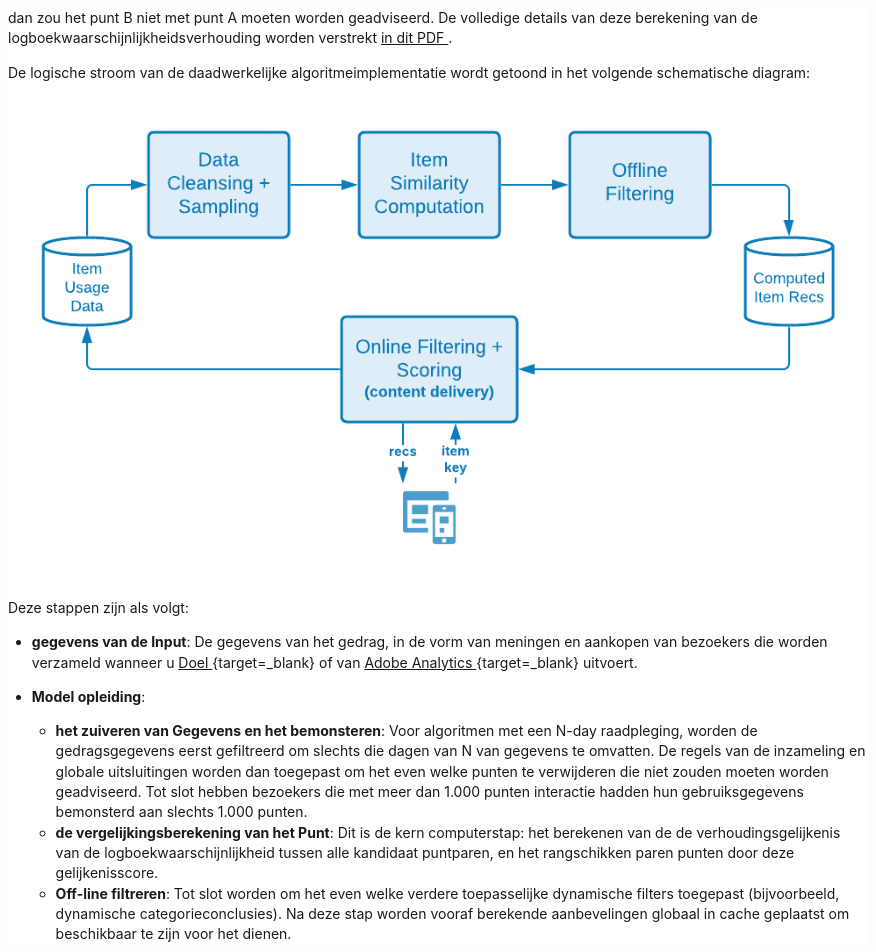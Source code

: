 dan zou het punt B niet met punt A moeten worden geadviseerd. De volledige details van deze berekening van de logboekwaarschijnlijkheidsverhouding worden verstrekt [ in dit PDF ](/help/main/c-recommendations/c-algorithms/assets/log-likelihood-ratios-recommendation-algorithms.pdf).

De logische stroom van de daadwerkelijke algoritmeimplementatie wordt getoond in het volgende schematische diagram:

![ Schematisch diagram van een bekeken/gekocht algoritme ](assets/diagram1.png)

Deze stappen zijn als volgt:

* **gegevens van de Input**: De gegevens van het gedrag, in de vorm van meningen en aankopen van bezoekers die worden verzameld wanneer u [ Doel ](https://experienceleague.adobe.com/docs/target-dev/developer/recommendations.html?lang=nl-NL){target=_blank} of van [ Adobe Analytics ](/help/main/c-recommendations/c-algorithms/use-adobe-analytics-with-recommendations.md){target=_blank} uitvoert.

* **Model opleiding**:

   * **het zuiveren van Gegevens en het bemonsteren**: Voor algoritmen met een N-day raadpleging, worden de gedragsgegevens eerst gefiltreerd om slechts die dagen van N van gegevens te omvatten. De regels van de inzameling en globale uitsluitingen worden dan toegepast om het even welke punten te verwijderen die niet zouden moeten worden geadviseerd. Tot slot hebben bezoekers die met meer dan 1.000 punten interactie hadden hun gebruiksgegevens bemonsterd aan slechts 1.000 punten.
   * **de vergelijkingsberekening van het Punt**: Dit is de kern computerstap: het berekenen van de de verhoudingsgelijkenis van de logboekwaarschijnlijkheid tussen alle kandidaat puntparen, en het rangschikken paren punten door deze gelijkenisscore.
   * **Off-line filtreren**: Tot slot worden om het even welke verdere toepasselijke dynamische filters toegepast (bijvoorbeeld, dynamische categorieconclusies). Na deze stap worden vooraf berekende aanbevelingen globaal in cache geplaatst om beschikbaar te zijn voor het dienen.
